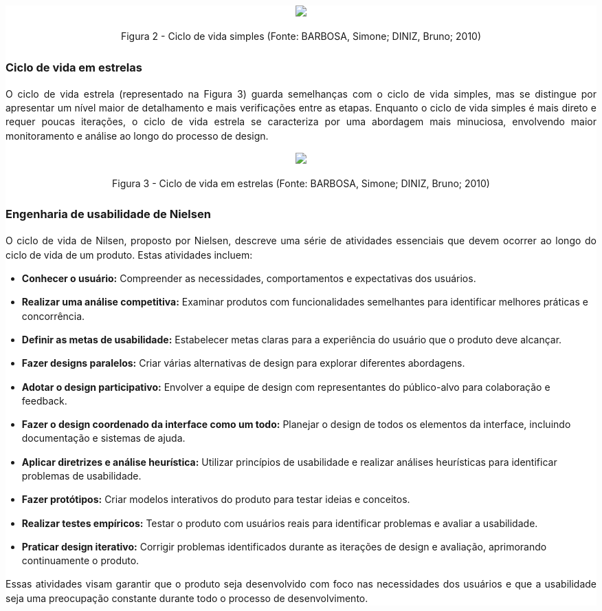<div align="center">
    <img src="https://raw.githubusercontent.com/Interacao-Humano-Computador/2023.2-PlataformaLattes/main/docs/img/processo_design/figura2.png" style="width:40vw"/>
    <p> Figura 2 - Ciclo de vida simples (Fonte: BARBOSA, Simone; DINIZ, Bruno; 2010) </p> 
</div>
</p>

### **Ciclo de vida em estrelas**
<p style="text-align: justify;">
O ciclo de vida estrela (representado na Figura 3) guarda semelhanças com o ciclo de vida simples, mas se distingue por apresentar um nível maior de detalhamento e mais verificações entre as etapas. Enquanto o ciclo de vida simples é mais direto e requer poucas iterações, o ciclo de vida estrela se caracteriza por uma abordagem mais minuciosa, envolvendo maior monitoramento e análise ao longo do processo de design.
</p>
<div align="center">
    <img src="https://raw.githubusercontent.com/Interacao-Humano-Computador/2023.2-PlataformaLattes/main/docs/img/processo_design/figura3.png" style="width:40vw"/>
    <p> Figura 3 - Ciclo de vida em estrelas (Fonte: BARBOSA, Simone; DINIZ, Bruno; 2010) </p> 
</div>


### **Engenharia de usabilidade de Nielsen**
<p style="text-align: justify;">
O ciclo de vida de Nilsen, proposto por Nielsen, descreve uma série de atividades essenciais que devem ocorrer ao longo do ciclo de vida de um produto. Estas atividades incluem:
</p>

- **Conhecer o usuário:** Compreender as necessidades, comportamentos e expectativas dos usuários.

- **Realizar uma análise competitiva:** Examinar produtos com funcionalidades semelhantes para identificar melhores práticas e concorrência.

- **Definir as metas de usabilidade:** Estabelecer metas claras para a experiência do usuário que o produto deve alcançar.

- **Fazer designs paralelos:** Criar várias alternativas de design para explorar diferentes abordagens.

- **Adotar o design participativo:** Envolver a equipe de design com representantes do público-alvo para colaboração e feedback.

- **Fazer o design coordenado da interface como um todo:** Planejar o design de todos os elementos da interface, incluindo documentação e sistemas de ajuda.

- **Aplicar diretrizes e análise heurística:** Utilizar princípios de usabilidade e realizar análises heurísticas para identificar problemas de usabilidade.

- **Fazer protótipos:** Criar modelos interativos do produto para testar ideias e conceitos.

- **Realizar testes empíricos:** Testar o produto com usuários reais para identificar problemas e avaliar a usabilidade.

- **Praticar design iterativo:** Corrigir problemas identificados durante as iterações de design e avaliação, aprimorando continuamente o produto.

<p style="text-align: justify;">
Essas atividades visam garantir que o produto seja desenvolvido com foco nas necessidades dos usuários e que a usabilidade seja uma preocupação constante durante todo o processo de desenvolvimento.
</p>
